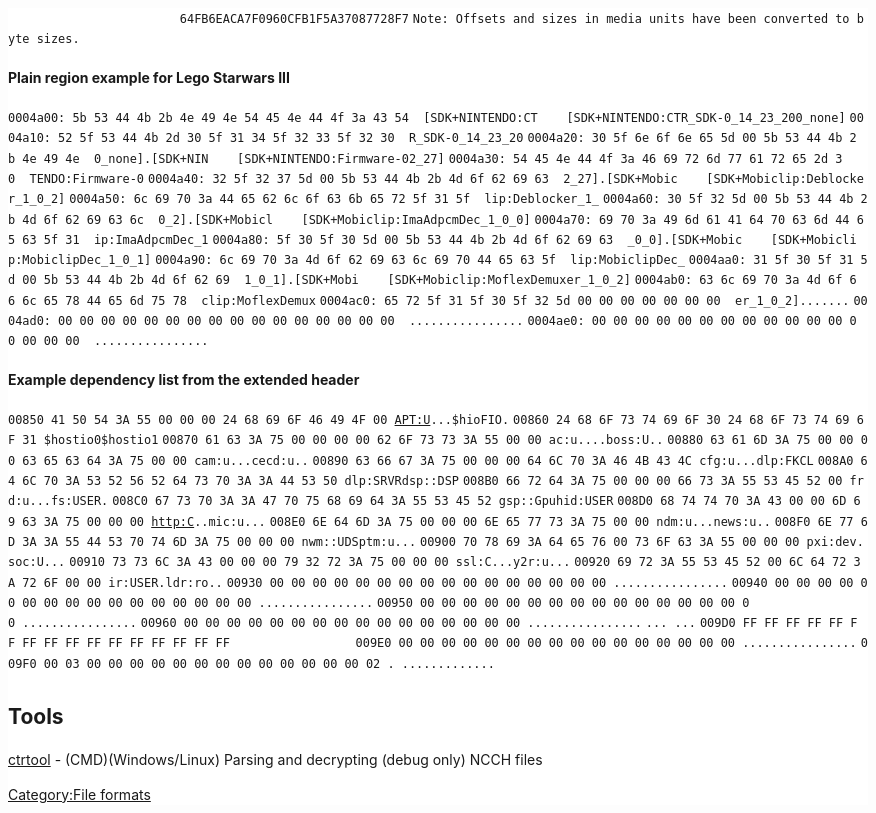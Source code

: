 `                        64FB6EACA7F0960CFB1F5A37087728F7`
`Note: Offsets and sizes in media units have been converted to byte sizes.`

#### Plain region example for Lego Starwars III

`0004a00: 5b 53 44 4b 2b 4e 49 4e 54 45 4e 44 4f 3a 43 54  [SDK+NINTENDO:CT    [SDK+NINTENDO:CTR_SDK-0_14_23_200_none]`
`0004a10: 52 5f 53 44 4b 2d 30 5f 31 34 5f 32 33 5f 32 30  R_SDK-0_14_23_20`
`0004a20: 30 5f 6e 6f 6e 65 5d 00 5b 53 44 4b 2b 4e 49 4e  0_none].[SDK+NIN    [SDK+NINTENDO:Firmware-02_27]`
`0004a30: 54 45 4e 44 4f 3a 46 69 72 6d 77 61 72 65 2d 30  TENDO:Firmware-0`
`0004a40: 32 5f 32 37 5d 00 5b 53 44 4b 2b 4d 6f 62 69 63  2_27].[SDK+Mobic    [SDK+Mobiclip:Deblocker_1_0_2]`
`0004a50: 6c 69 70 3a 44 65 62 6c 6f 63 6b 65 72 5f 31 5f  lip:Deblocker_1_`
`0004a60: 30 5f 32 5d 00 5b 53 44 4b 2b 4d 6f 62 69 63 6c  0_2].[SDK+Mobicl    [SDK+Mobiclip:ImaAdpcmDec_1_0_0]`
`0004a70: 69 70 3a 49 6d 61 41 64 70 63 6d 44 65 63 5f 31  ip:ImaAdpcmDec_1`
`0004a80: 5f 30 5f 30 5d 00 5b 53 44 4b 2b 4d 6f 62 69 63  _0_0].[SDK+Mobic    [SDK+Mobiclip:MobiclipDec_1_0_1]`
`0004a90: 6c 69 70 3a 4d 6f 62 69 63 6c 69 70 44 65 63 5f  lip:MobiclipDec_`
`0004aa0: 31 5f 30 5f 31 5d 00 5b 53 44 4b 2b 4d 6f 62 69  1_0_1].[SDK+Mobi    [SDK+Mobiclip:MoflexDemuxer_1_0_2]`
`0004ab0: 63 6c 69 70 3a 4d 6f 66 6c 65 78 44 65 6d 75 78  clip:MoflexDemux`
`0004ac0: 65 72 5f 31 5f 30 5f 32 5d 00 00 00 00 00 00 00  er_1_0_2].......`
`0004ad0: 00 00 00 00 00 00 00 00 00 00 00 00 00 00 00 00  ................`
`0004ae0: 00 00 00 00 00 00 00 00 00 00 00 00 00 00 00 00  ................`

#### Example dependency list from the extended header

`00850 41 50 54 3A 55 00 00 00 24 68 69 6F 46 49 4F 00 `[`APT:U`](APT:U)`...$hioFIO.`
`00860 24 68 6F 73 74 69 6F 30 24 68 6F 73 74 69 6F 31 $hostio0$hostio1`
`00870 61 63 3A 75 00 00 00 00 62 6F 73 73 3A 55 00 00 ac:u....boss:U..`
`00880 63 61 6D 3A 75 00 00 00 63 65 63 64 3A 75 00 00 cam:u...cecd:u..`
`00890 63 66 67 3A 75 00 00 00 64 6C 70 3A 46 4B 43 4C cfg:u...dlp:FKCL`
`008A0 64 6C 70 3A 53 52 56 52 64 73 70 3A 3A 44 53 50 dlp:SRVRdsp::DSP`
`008B0 66 72 64 3A 75 00 00 00 66 73 3A 55 53 45 52 00 frd:u...fs:USER.`
`008C0 67 73 70 3A 3A 47 70 75 68 69 64 3A 55 53 45 52 gsp::Gpuhid:USER`
`008D0 68 74 74 70 3A 43 00 00 6D 69 63 3A 75 00 00 00 `[`http:C`](http:C)`..mic:u...`
`008E0 6E 64 6D 3A 75 00 00 00 6E 65 77 73 3A 75 00 00 ndm:u...news:u..`
`008F0 6E 77 6D 3A 3A 55 44 53 70 74 6D 3A 75 00 00 00 nwm::UDSptm:u...`
`00900 70 78 69 3A 64 65 76 00 73 6F 63 3A 55 00 00 00 pxi:dev.soc:U...`
`00910 73 73 6C 3A 43 00 00 00 79 32 72 3A 75 00 00 00 ssl:C...y2r:u...`
`00920 69 72 3A 55 53 45 52 00 6C 64 72 3A 72 6F 00 00 ir:USER.ldr:ro..`
`00930 00 00 00 00 00 00 00 00 00 00 00 00 00 00 00 00 ................`
`00940 00 00 00 00 00 00 00 00 00 00 00 00 00 00 00 00 ................`
`00950 00 00 00 00 00 00 00 00 00 00 00 00 00 00 00 00 ................`
`00960 00 00 00 00 00 00 00 00 00 00 00 00 00 00 00 00 ................`
`... ...`
`009D0 FF FF FF FF FF FF FF FF FF FF FF FF FF FF FF FF                 `
`009E0 00 00 00 00 00 00 00 00 00 00 00 00 00 00 00 00 ................`
`009F0 00 03 00 00 00 00 00 00 00 00 00 00 00 00 00 02 . .............`

## Tools

[ctrtool](https://github.com/profi200/Project_CTR/tree/master/ctrtool) -
(CMD)(Windows/Linux) Parsing and decrypting (debug only) NCCH files

[Category:File formats](Category:File_formats "wikilink")